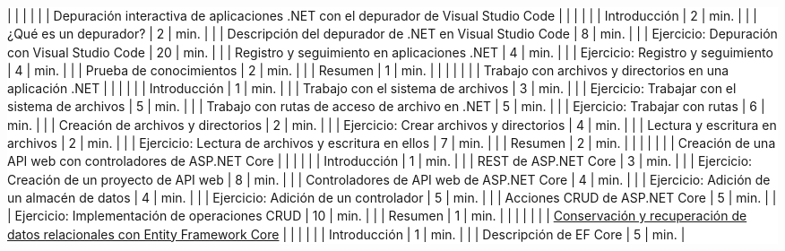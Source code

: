 |                                                              |                                                              |          |      |
| Depuración interactiva de aplicaciones .NET con  el depurador de Visual Studio Code |                                                              |          |      |
|                                                              | Introducción                                                 | 2        | min. |
|                                                              | ¿Qué es un depurador?                                        | 2        | min. |
|                                                              | Descripción del depurador  de .NET en Visual Studio Code     | 8        | min. |
|                                                              | Ejercicio: Depuración con  Visual Studio Code                | 20       | min. |
|                                                              | Registro y seguimiento en  aplicaciones .NET                 | 4        | min. |
|                                                              | Ejercicio: Registro y  seguimiento                           | 4        | min. |
|                                                              | Prueba de conocimientos                                      | 2        | min. |
|                                                              | Resumen                                                      | 1        | min. |
|                                                              |                                                              |          |      |
| Trabajo con archivos y directorios en una  aplicación .NET   |                                                              |          |      |
|                                                              | Introducción                                                 | 1        | min. |
|                                                              | Trabajo con el sistema de  archivos                          | 3        | min. |
|                                                              | Ejercicio: Trabajar con  el sistema de archivos              | 5        | min. |
|                                                              | Trabajo con rutas de  acceso de archivo en .NET              | 5        | min. |
|                                                              | Ejercicio: Trabajar con  rutas                               | 6        | min. |
|                                                              | Creación de archivos y  directorios                          | 2        | min. |
|                                                              | Ejercicio: Crear archivos  y directorios                     | 4        | min. |
|                                                              | Lectura y escritura en  archivos                             | 2        | min. |
|                                                              | Ejercicio: Lectura de  archivos y escritura en ellos         | 7        | min. |
|                                                              | Resumen                                                      | 2        | min. |
|                                                              |                                                              |          |      |
| Creación de una API web con controladores de  ASP.NET Core   |                                                              |          |      |
|                                                              | Introducción                                                 | 1        | min. |
|                                                              | REST de ASP.NET Core                                         | 3        | min. |
|                                                              | Ejercicio: Creación de un  proyecto de API web               | 8        | min. |
|                                                              | Controladores de API web  de ASP.NET Core                    | 4        | min. |
|                                                              | Ejercicio: Adición de un  almacén de datos                   | 4        | min. |
|                                                              | Ejercicio: Adición de un  controlador                        | 5        | min. |
|                                                              | Acciones CRUD de  ASP.NET Core                               | 5        | min. |
|                                                              | Ejercicio: Implementación  de operaciones CRUD               | 10       | min. |
|                                                              | Resumen                                                      | 1        | min. |
|                                                              |                                                              |          |      |
| [Conservación   y recuperación de datos relacionales con Entity Framework Core](https://docs.microsoft.com/en-us/learn/modules/persist-data-ef-core/) |                                                              |          |      |
|                                                              | Introducción                                                 | 1        | min. |
|                                                              | Descripción de  EF Core                                      | 5        | min. |